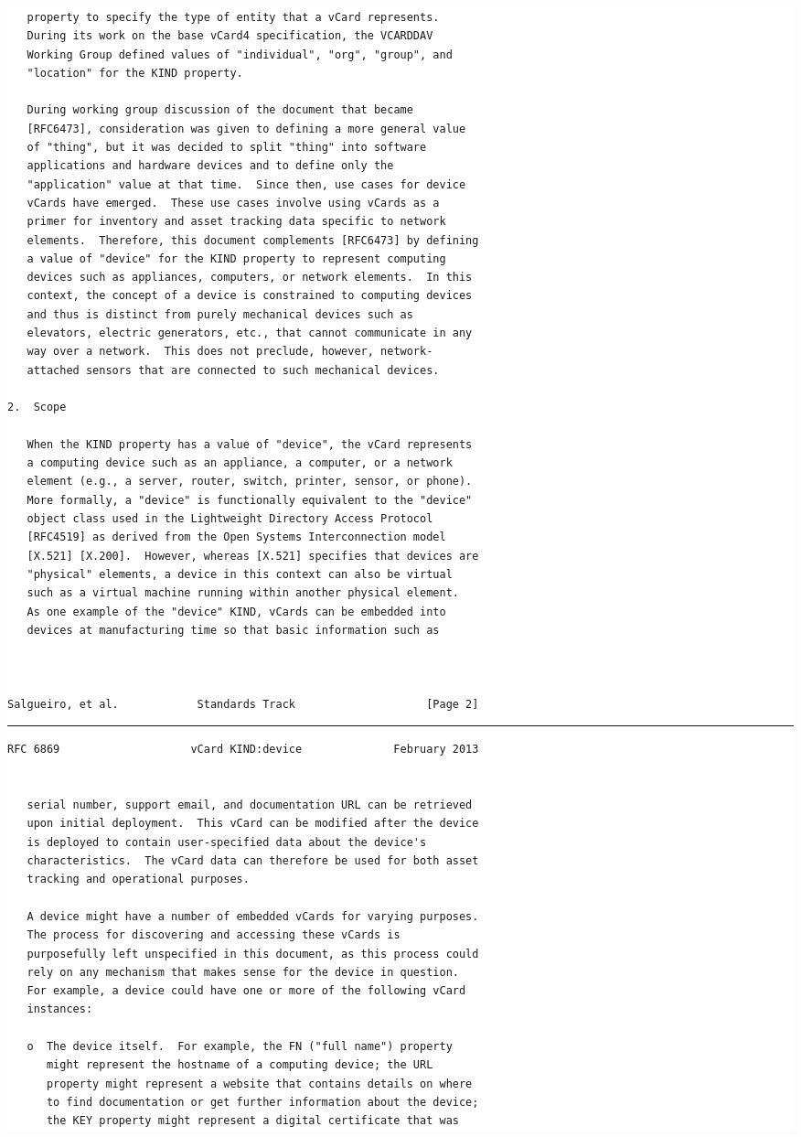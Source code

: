 ``` newpage
   property to specify the type of entity that a vCard represents.
   During its work on the base vCard4 specification, the VCARDDAV
   Working Group defined values of "individual", "org", "group", and
   "location" for the KIND property.

   During working group discussion of the document that became
   [RFC6473], consideration was given to defining a more general value
   of "thing", but it was decided to split "thing" into software
   applications and hardware devices and to define only the
   "application" value at that time.  Since then, use cases for device
   vCards have emerged.  These use cases involve using vCards as a
   primer for inventory and asset tracking data specific to network
   elements.  Therefore, this document complements [RFC6473] by defining
   a value of "device" for the KIND property to represent computing
   devices such as appliances, computers, or network elements.  In this
   context, the concept of a device is constrained to computing devices
   and thus is distinct from purely mechanical devices such as
   elevators, electric generators, etc., that cannot communicate in any
   way over a network.  This does not preclude, however, network-
   attached sensors that are connected to such mechanical devices.

2.  Scope

   When the KIND property has a value of "device", the vCard represents
   a computing device such as an appliance, a computer, or a network
   element (e.g., a server, router, switch, printer, sensor, or phone).
   More formally, a "device" is functionally equivalent to the "device"
   object class used in the Lightweight Directory Access Protocol
   [RFC4519] as derived from the Open Systems Interconnection model
   [X.521] [X.200].  However, whereas [X.521] specifies that devices are
   "physical" elements, a device in this context can also be virtual
   such as a virtual machine running within another physical element.
   As one example of the "device" KIND, vCards can be embedded into
   devices at manufacturing time so that basic information such as



Salgueiro, et al.            Standards Track                    [Page 2]
```

------------------------------------------------------------------------

``` newpage
RFC 6869                    vCard KIND:device              February 2013


   serial number, support email, and documentation URL can be retrieved
   upon initial deployment.  This vCard can be modified after the device
   is deployed to contain user-specified data about the device's
   characteristics.  The vCard data can therefore be used for both asset
   tracking and operational purposes.

   A device might have a number of embedded vCards for varying purposes.
   The process for discovering and accessing these vCards is
   purposefully left unspecified in this document, as this process could
   rely on any mechanism that makes sense for the device in question.
   For example, a device could have one or more of the following vCard
   instances:

   o  The device itself.  For example, the FN ("full name") property
      might represent the hostname of a computing device; the URL
      property might represent a website that contains details on where
      to find documentation or get further information about the device;
      the KEY property might represent a digital certificate that was
```